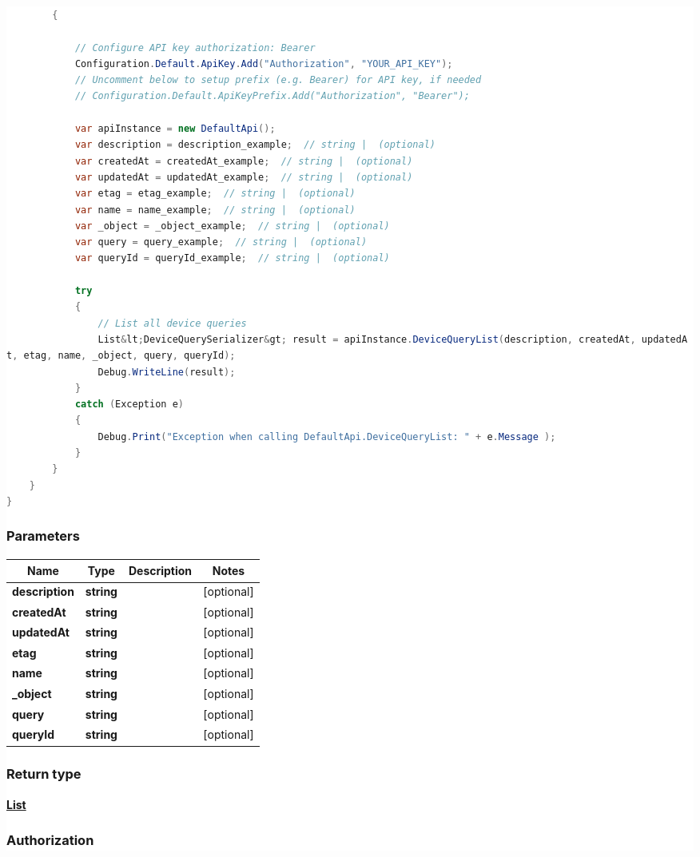 ```csharp
        {
            
            // Configure API key authorization: Bearer
            Configuration.Default.ApiKey.Add("Authorization", "YOUR_API_KEY");
            // Uncomment below to setup prefix (e.g. Bearer) for API key, if needed
            // Configuration.Default.ApiKeyPrefix.Add("Authorization", "Bearer");

            var apiInstance = new DefaultApi();
            var description = description_example;  // string |  (optional) 
            var createdAt = createdAt_example;  // string |  (optional) 
            var updatedAt = updatedAt_example;  // string |  (optional) 
            var etag = etag_example;  // string |  (optional) 
            var name = name_example;  // string |  (optional) 
            var _object = _object_example;  // string |  (optional) 
            var query = query_example;  // string |  (optional) 
            var queryId = queryId_example;  // string |  (optional) 

            try
            {
                // List all device queries
                List&lt;DeviceQuerySerializer&gt; result = apiInstance.DeviceQueryList(description, createdAt, updatedAt, etag, name, _object, query, queryId);
                Debug.WriteLine(result);
            }
            catch (Exception e)
            {
                Debug.Print("Exception when calling DefaultApi.DeviceQueryList: " + e.Message );
            }
        }
    }
}
```

### Parameters

Name | Type | Description  | Notes
------------- | ------------- | ------------- | -------------
 **description** | **string**|  | [optional] 
 **createdAt** | **string**|  | [optional] 
 **updatedAt** | **string**|  | [optional] 
 **etag** | **string**|  | [optional] 
 **name** | **string**|  | [optional] 
 **_object** | **string**|  | [optional] 
 **query** | **string**|  | [optional] 
 **queryId** | **string**|  | [optional] 

### Return type

[**List<DeviceQuerySerializer>**](DeviceQuerySerializer.md)

### Authorization
